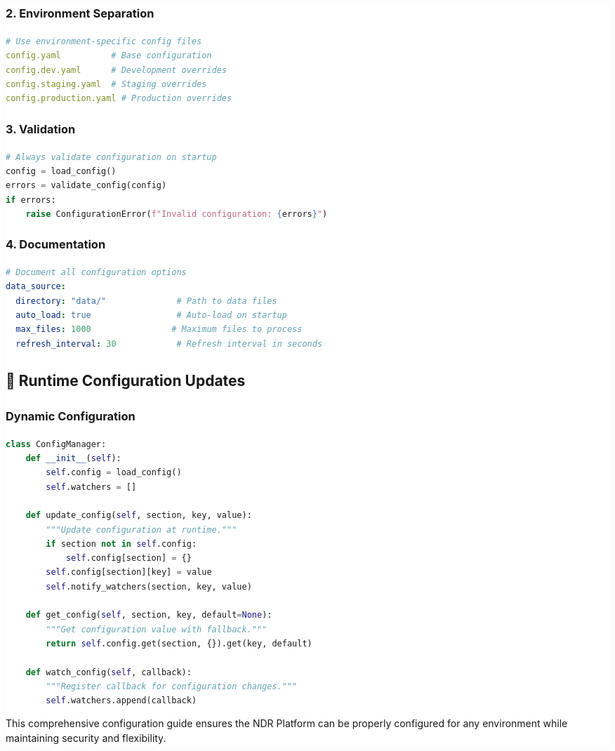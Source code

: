 ### 2. **Environment Separation**
```yaml
# Use environment-specific config files
config.yaml          # Base configuration
config.dev.yaml      # Development overrides  
config.staging.yaml  # Staging overrides
config.production.yaml # Production overrides
```

### 3. **Validation**
```python
# Always validate configuration on startup
config = load_config()
errors = validate_config(config)
if errors:
    raise ConfigurationError(f"Invalid configuration: {errors}")
```

### 4. **Documentation**
```yaml
# Document all configuration options
data_source:
  directory: "data/"              # Path to data files
  auto_load: true                 # Auto-load on startup
  max_files: 1000                # Maximum files to process
  refresh_interval: 30            # Refresh interval in seconds
```

## 🔄 Runtime Configuration Updates

### Dynamic Configuration
```python
class ConfigManager:
    def __init__(self):
        self.config = load_config()
        self.watchers = []
    
    def update_config(self, section, key, value):
        """Update configuration at runtime."""
        if section not in self.config:
            self.config[section] = {}
        self.config[section][key] = value
        self.notify_watchers(section, key, value)
    
    def get_config(self, section, key, default=None):
        """Get configuration value with fallback."""
        return self.config.get(section, {}).get(key, default)
    
    def watch_config(self, callback):
        """Register callback for configuration changes."""
        self.watchers.append(callback)
```

This comprehensive configuration guide ensures the NDR Platform can be properly configured for any environment while maintaining security and flexibility.
